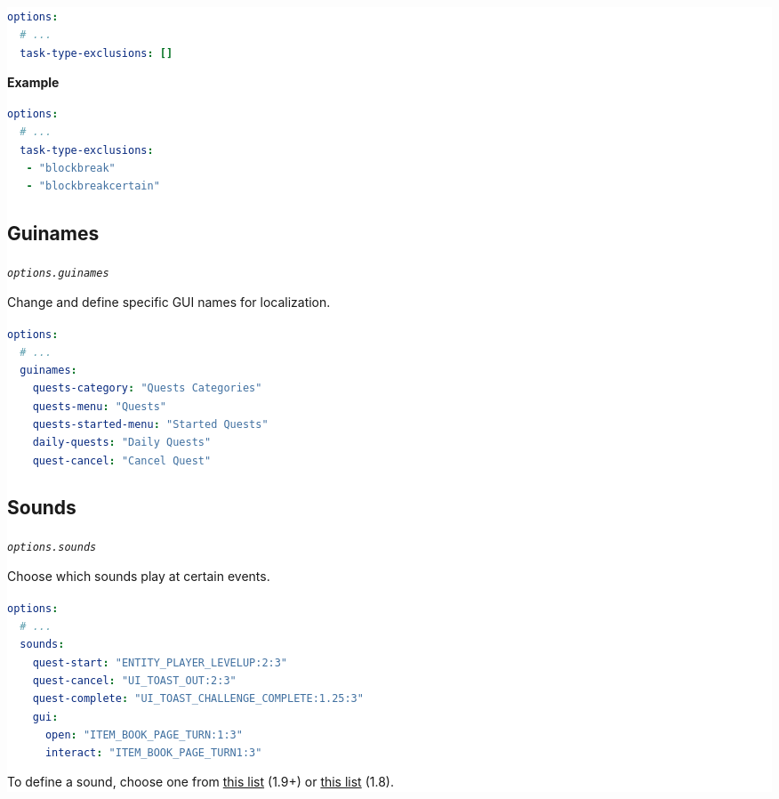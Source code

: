 ``` yaml
options:
  # ...
  task-type-exclusions: []
```

**Example**

``` yaml
options:
  # ...
  task-type-exclusions:
   - "blockbreak"
   - "blockbreakcertain"
```

## Guinames

  
*`options.guinames`*

Change and define specific GUI names for localization.

``` yaml
options:
  # ...
  guinames:
    quests-category: "Quests Categories"
    quests-menu: "Quests"
    quests-started-menu: "Started Quests"
    daily-quests: "Daily Quests"
    quest-cancel: "Cancel Quest"
```

## Sounds

  
*`options.sounds`*

Choose which sounds play at certain events.

``` yaml
options:
  # ...
  sounds:
    quest-start: "ENTITY_PLAYER_LEVELUP:2:3"
    quest-cancel: "UI_TOAST_OUT:2:3"
    quest-complete: "UI_TOAST_CHALLENGE_COMPLETE:1.25:3"
    gui:
      open: "ITEM_BOOK_PAGE_TURN:1:3"
      interact: "ITEM_BOOK_PAGE_TURN1:3"
```

To define a sound, choose one from [this
list](https://hub.spigotmc.org/javadocs/bukkit/org/bukkit/Sound.html)
(1.9+) or [this
list](https://helpch.at/docs/1.8.8/index.html?org/bukkit/Sound.html)
(1.8).
